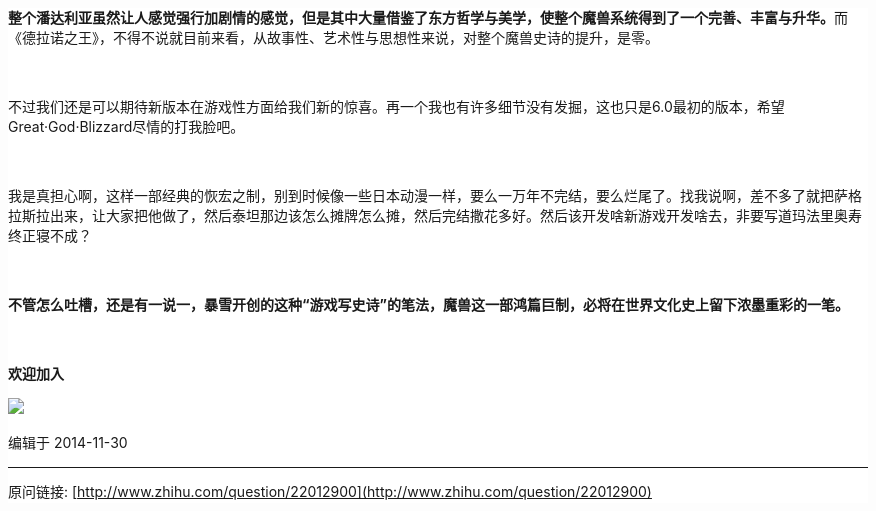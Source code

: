 <strong>整个潘达利亚虽然让人感觉强行加剧情的感觉，但是其中大量借鉴了东方哲学与美学，使整个魔兽系统得到了一个完善、丰富与升华。</strong>而《德拉诺之王》，不得不说就目前来看，从故事性、艺术性与思想性来说，对整个魔兽史诗的提升，是零。</p><br><p>不过我们还是可以期待新版本在游戏性方面给我们新的惊喜。再一个我也有许多细节没有发掘，这也只是6.0最初的版本，希望Great·God·Blizzard尽情的打我脸吧。</p><p>​<br></p><p>我是真担心啊，这样一部经典的恢宏之制，别到时候像一些日本动漫一样，要么一万年不完结，要么烂尾了。找我说啊，差不多了就把萨格拉斯拉出来，让大家把他做了，然后泰坦那边该怎么摊牌怎么摊，然后完结撒花多好。然后该开发啥新游戏开发啥去，非要写道玛法里奥寿终正寝不成？</p><br><p><strong>不管怎么吐槽，还是有一说一，暴雪开创的这种“游戏写史诗”的笔法，魔兽这一部鸿篇巨制，必将在世界文化史上留下浓墨重彩的一笔。</strong></p><br><p><strong>欢迎加入</strong></p><img src="http://pic4.zhimg.com/c7c4a918fa3d54dbd8aa409d9d0085a7_b.jpg" data-rawwidth="546" data-rawheight="770" class="origin_image zh-lightbox-thumb" width="546" data-original="http://pic4.zhimg.com/c7c4a918fa3d54dbd8aa409d9d0085a7_r.jpg">



编辑于 2014-11-30



---
原问链接: [http://www.zhihu.com/question/22012900](http://www.zhihu.com/question/22012900)